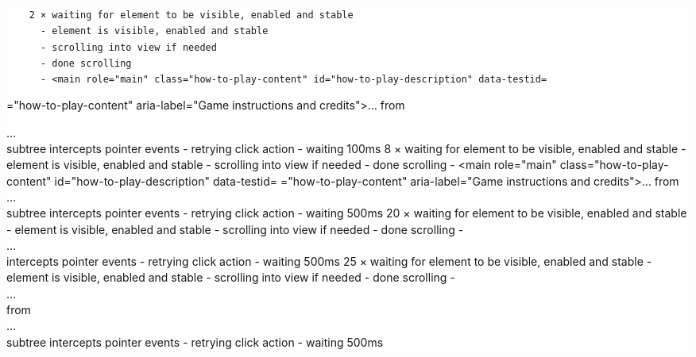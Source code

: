         2 × waiting for element to be visible, enabled and stable
          - element is visible, enabled and stable
          - scrolling into view if needed
          - done scrolling
          - <main role="main" class="how-to-play-content" id="how-to-play-description" data-testid=
="how-to-play-content" aria-label="Game instructions and credits">…</main> from <div role="dialog" a
aria-modal="true" class="how-to-play-overlay" data-testid="how-to-play-popup" aria-labelledby="how-t
to-play-title" aria-describedby="how-to-play-description" aria-label="How to Play The Wanderer - Gam
me Instructions Dialog">…</div> subtree intercepts pointer events
        - retrying click action
          - waiting 100ms
        8 × waiting for element to be visible, enabled and stable
          - element is visible, enabled and stable
          - scrolling into view if needed
          - done scrolling
          - <main role="main" class="how-to-play-content" id="how-to-play-description" data-testid=
="how-to-play-content" aria-label="Game instructions and credits">…</main> from <div role="dialog" a
aria-modal="true" class="how-to-play-overlay" data-testid="how-to-play-popup" aria-labelledby="how-t
to-play-title" aria-describedby="how-to-play-description" aria-label="How to Play The Wanderer - Gam
me Instructions Dialog">…</div> subtree intercepts pointer events
        - retrying click action
          - waiting 500ms
        20 × waiting for element to be visible, enabled and stable
           - element is visible, enabled and stable
           - scrolling into view if needed
           - done scrolling
           - <div role="dialog" aria-modal="true" class="how-to-play-overlay" data-testid="how-to-p
play-popup" aria-labelledby="how-to-play-title" aria-describedby="how-to-play-description" aria-labe
el="How to Play The Wanderer - Game Instructions Dialog">…</div> intercepts pointer events
         - retrying click action
           - waiting 500ms
        25 × waiting for element to be visible, enabled and stable
           - element is visible, enabled and stable
           - scrolling into view if needed
           - done scrolling
           - <main role="main" class="how-to-play-content" id="how-to-play-description" data-testid
d="how-to-play-content" aria-label="Game instructions and credits">…</main> from <div role="dialog" 
 aria-modal="true" class="how-to-play-overlay" data-testid="how-to-play-popup" aria-labelledby="how-
-to-play-title" aria-describedby="how-to-play-description" aria-label="How to Play The Wanderer - Ga
ame Instructions Dialog">…</div> subtree intercepts pointer events
         - retrying click action
           - waiting 500ms
